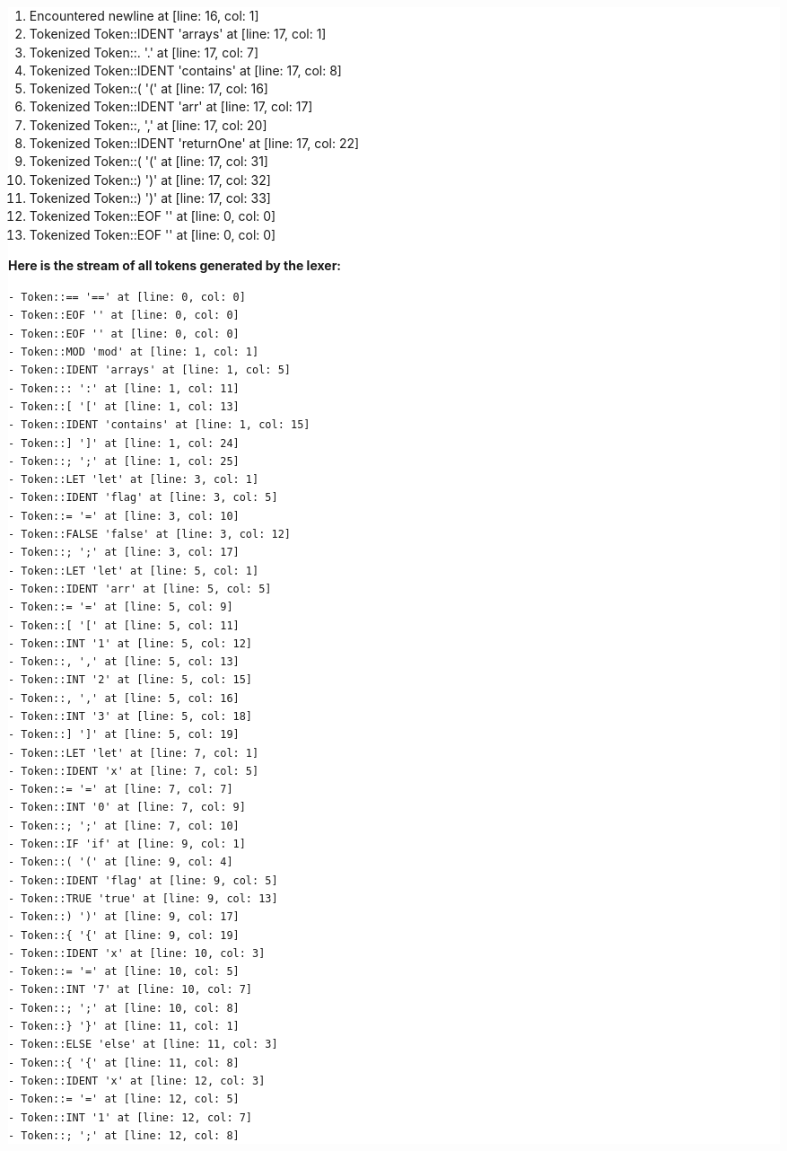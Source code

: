 1. Encountered newline at [line: 16, col: 1]
1. Tokenized Token::IDENT 'arrays' at [line: 17, col: 1]
1. Tokenized Token::. '.' at [line: 17, col: 7]
1. Tokenized Token::IDENT 'contains' at [line: 17, col: 8]
1. Tokenized Token::( '(' at [line: 17, col: 16]
1. Tokenized Token::IDENT 'arr' at [line: 17, col: 17]
1. Tokenized Token::, ',' at [line: 17, col: 20]
1. Tokenized Token::IDENT 'returnOne' at [line: 17, col: 22]
1. Tokenized Token::( '(' at [line: 17, col: 31]
1. Tokenized Token::) ')' at [line: 17, col: 32]
1. Tokenized Token::) ')' at [line: 17, col: 33]
1. Tokenized Token::EOF '' at [line: 0, col: 0]
1. Tokenized Token::EOF '' at [line: 0, col: 0]


**Here is the stream of all tokens generated by the lexer:**

```
- Token::== '==' at [line: 0, col: 0]
- Token::EOF '' at [line: 0, col: 0]
- Token::EOF '' at [line: 0, col: 0]
- Token::MOD 'mod' at [line: 1, col: 1]
- Token::IDENT 'arrays' at [line: 1, col: 5]
- Token::: ':' at [line: 1, col: 11]
- Token::[ '[' at [line: 1, col: 13]
- Token::IDENT 'contains' at [line: 1, col: 15]
- Token::] ']' at [line: 1, col: 24]
- Token::; ';' at [line: 1, col: 25]
- Token::LET 'let' at [line: 3, col: 1]
- Token::IDENT 'flag' at [line: 3, col: 5]
- Token::= '=' at [line: 3, col: 10]
- Token::FALSE 'false' at [line: 3, col: 12]
- Token::; ';' at [line: 3, col: 17]
- Token::LET 'let' at [line: 5, col: 1]
- Token::IDENT 'arr' at [line: 5, col: 5]
- Token::= '=' at [line: 5, col: 9]
- Token::[ '[' at [line: 5, col: 11]
- Token::INT '1' at [line: 5, col: 12]
- Token::, ',' at [line: 5, col: 13]
- Token::INT '2' at [line: 5, col: 15]
- Token::, ',' at [line: 5, col: 16]
- Token::INT '3' at [line: 5, col: 18]
- Token::] ']' at [line: 5, col: 19]
- Token::LET 'let' at [line: 7, col: 1]
- Token::IDENT 'x' at [line: 7, col: 5]
- Token::= '=' at [line: 7, col: 7]
- Token::INT '0' at [line: 7, col: 9]
- Token::; ';' at [line: 7, col: 10]
- Token::IF 'if' at [line: 9, col: 1]
- Token::( '(' at [line: 9, col: 4]
- Token::IDENT 'flag' at [line: 9, col: 5]
- Token::TRUE 'true' at [line: 9, col: 13]
- Token::) ')' at [line: 9, col: 17]
- Token::{ '{' at [line: 9, col: 19]
- Token::IDENT 'x' at [line: 10, col: 3]
- Token::= '=' at [line: 10, col: 5]
- Token::INT '7' at [line: 10, col: 7]
- Token::; ';' at [line: 10, col: 8]
- Token::} '}' at [line: 11, col: 1]
- Token::ELSE 'else' at [line: 11, col: 3]
- Token::{ '{' at [line: 11, col: 8]
- Token::IDENT 'x' at [line: 12, col: 3]
- Token::= '=' at [line: 12, col: 5]
- Token::INT '1' at [line: 12, col: 7]
- Token::; ';' at [line: 12, col: 8]
```